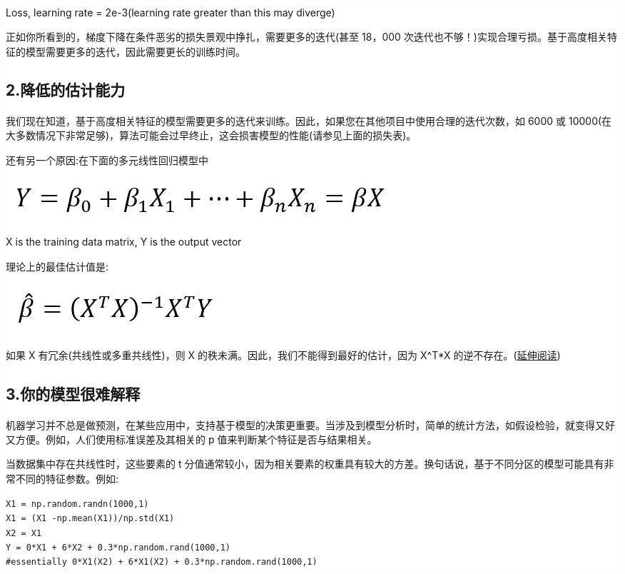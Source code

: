 Loss, learning rate = 2e-3(learning rate greater than this may diverge)

正如你所看到的，梯度下降在条件恶劣的损失景观中挣扎，需要更多的迭代(甚至 18，000 次迭代也不够！)实现合理亏损。基于高度相关特征的模型需要更多的迭代，因此需要更长的训练时间。

## 2.降低的估计能力

我们现在知道，基于高度相关特征的模型需要更多的迭代来训练。因此，如果您在其他项目中使用合理的迭代次数，如 6000 或 10000(在大多数情况下非常足够)，算法可能会过早终止，这会损害模型的性能(请参见上面的损失表)。

还有另一个原因:在下面的多元线性回归模型中

![](img/4f96604c8871e4665b2436bed057fc5e.png)

X is the training data matrix, Y is the output vector

理论上的最佳估计值是:

![](img/14847fd27d1118a4ca0211aa100e45b9.png)

如果 X 有冗余(共线性或多重共线性)，则 X 的秩未满。因此，我们不能得到最好的估计，因为 X^T*X 的逆不存在。([延伸阅读](https://www.stat.cmu.edu/~larry/=stat401/lecture-17.pdf))

## 3.你的模型很难解释

机器学习并不总是做预测，在某些应用中，支持基于模型的决策更重要。当涉及到模型分析时，简单的统计方法，如假设检验，就变得又好又方便。例如，人们使用标准误差及其相关的 p 值来判断某个特征是否与结果相关。

当数据集中存在共线性时，这些要素的 t 分值通常较小，因为相关要素的权重具有较大的方差。换句话说，基于不同分区的模型可能具有非常不同的特征参数。例如:

```
X1 = np.random.randn(1000,1)
X1 = (X1 -np.mean(X1))/np.std(X1)
X2 = X1 
Y = 0*X1 + 6*X2 + 0.3*np.random.rand(1000,1)
#essentially 0*X1(X2) + 6*X1(X2) + 0.3*np.random.rand(1000,1)
```
